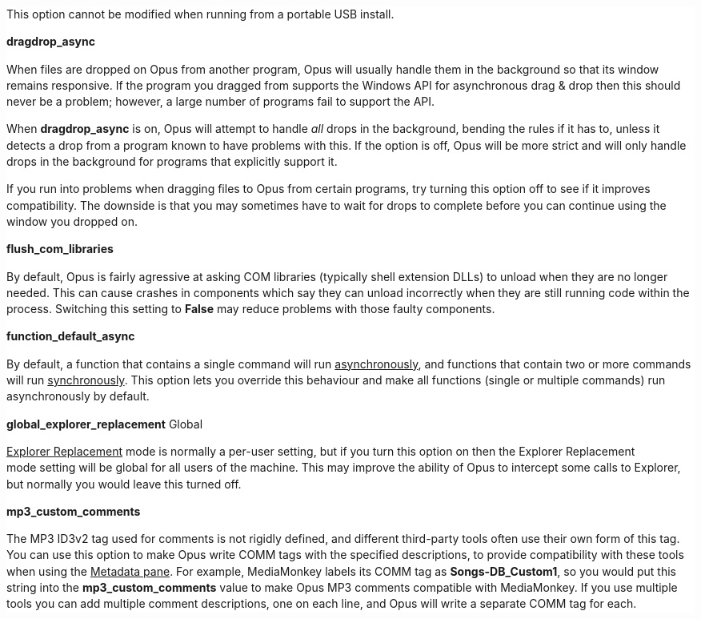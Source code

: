 This option cannot be modified when running from a portable USB install.
</td></tr><tr><td>

**dragdrop_async**</td><td>
</td><td>

When files are dropped on Opus from another program, Opus will usually handle them in the background so that its window remains responsive. If the program you dragged from supports the Windows API for asynchronous drag & drop then this should never be a problem; however, a large number of programs fail to support the API.

When **dragdrop_async** is on, Opus will attempt to handle *all* drops in the background, bending the rules if it has to, unless it detects a drop from a program known to have problems with this. If the option is off, Opus will be more strict and will only handle drops in the background for programs that explicitly support it.

If you run into problems when dragging files to Opus from certain programs, try turning this option off to see if it improves compatibility. The downside is that you may sometimes have to wait for drops to complete before you can continue using the window you dropped on.
</td></tr><tr><td>

**flush_com_libraries**</td><td>
</td><td>

By default, Opus is fairly agressive at asking COM libraries (typically shell extension DLLs) to unload when they are no longer needed. This can cause crashes in components which say they can unload incorrectly when they are still running code within the process. Switching this setting to **False** may reduce problems with those faulty components.
</td></tr><tr><td>

**function_default_async**</td><td>
</td><td>

By default, a function that contains a single command will run [asynchronously](/Manual/customize/creating_your_own_buttons/synchronous_and_asynchronous_functions.md), and functions that contain two or more commands will run [synchronously](/Manual/customize/creating_your_own_buttons/synchronous_and_asynchronous_functions.md). This option lets you override this behaviour and make all functions (single or multiple commands) run asynchronously by default.
</td></tr><tr><td>

**global_explorer_replacement**</td><td>
Global</td><td>

[Explorer Replacement](/Manual/basic_concepts/explorer_replacement.md) mode is normally a per-user setting, but if you turn this option on then the Explorer Replacement mode setting will be global for all users of the machine. This may improve the ability of Opus to intercept some calls to Explorer, but normally you would leave this turned off.
</td></tr><tr><td>

**mp3_custom_comments**</td><td>
</td><td>

The MP3 ID3v2 tag used for comments is not rigidly defined, and different third-party tools often use their own form of this tag. You can use this option to make Opus write COMM tags with the specified descriptions, to provide compatibility with these tools when using the [Metadata pane](/Manual/basic_concepts/the_lister/metadata_pane.md). For example, MediaMonkey labels its COMM tag as **Songs-DB_Custom1**, so you would put this string into the **mp3_custom_comments** value to make Opus MP3 comments compatible with MediaMonkey. If you use multiple tools you can add multiple comment descriptions, one on each line, and Opus will write a separate COMM tag for each.
</td></tr><tr><td>
